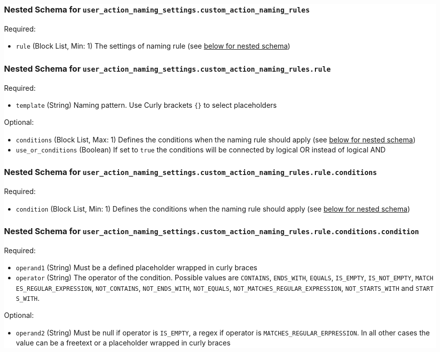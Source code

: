 <a id="nestedblock--user_action_naming_settings--custom_action_naming_rules"></a>
### Nested Schema for `user_action_naming_settings.custom_action_naming_rules`

Required:

- `rule` (Block List, Min: 1) The settings of naming rule (see [below for nested schema](#nestedblock--user_action_naming_settings--custom_action_naming_rules--rule))

<a id="nestedblock--user_action_naming_settings--custom_action_naming_rules--rule"></a>
### Nested Schema for `user_action_naming_settings.custom_action_naming_rules.rule`

Required:

- `template` (String) Naming pattern. Use Curly brackets `{}` to select placeholders

Optional:

- `conditions` (Block List, Max: 1) Defines the conditions when the naming rule should apply (see [below for nested schema](#nestedblock--user_action_naming_settings--custom_action_naming_rules--rule--conditions))
- `use_or_conditions` (Boolean) If set to `true` the conditions will be connected by logical OR instead of logical AND

<a id="nestedblock--user_action_naming_settings--custom_action_naming_rules--rule--conditions"></a>
### Nested Schema for `user_action_naming_settings.custom_action_naming_rules.rule.conditions`

Required:

- `condition` (Block List, Min: 1) Defines the conditions when the naming rule should apply (see [below for nested schema](#nestedblock--user_action_naming_settings--custom_action_naming_rules--rule--conditions--condition))

<a id="nestedblock--user_action_naming_settings--custom_action_naming_rules--rule--conditions--condition"></a>
### Nested Schema for `user_action_naming_settings.custom_action_naming_rules.rule.conditions.condition`

Required:

- `operand1` (String) Must be a defined placeholder wrapped in curly braces
- `operator` (String) The operator of the condition. Possible values are `CONTAINS`, `ENDS_WITH`, `EQUALS`, `IS_EMPTY`, `IS_NOT_EMPTY`, `MATCHES_REGULAR_EXPRESSION`, `NOT_CONTAINS`, `NOT_ENDS_WITH`, `NOT_EQUALS`, `NOT_MATCHES_REGULAR_EXPRESSION`, `NOT_STARTS_WITH` and `STARTS_WITH`.

Optional:

- `operand2` (String) Must be null if operator is `IS_EMPTY`, a regex if operator is `MATCHES_REGULAR_ERPRESSION`. In all other cases the value can be a freetext or a placeholder wrapped in curly braces




